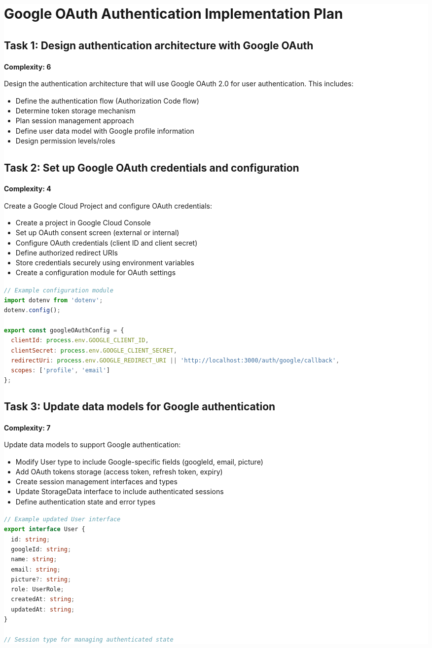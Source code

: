 # Google OAuth Authentication Implementation Plan

## Task 1: Design authentication architecture with Google OAuth
**Complexity: 6**

Design the authentication architecture that will use Google OAuth 2.0 for user authentication. This includes:
- Define the authentication flow (Authorization Code flow)
- Determine token storage mechanism
- Plan session management approach
- Define user data model with Google profile information
- Design permission levels/roles

## Task 2: Set up Google OAuth credentials and configuration
**Complexity: 4**

Create a Google Cloud Project and configure OAuth credentials:
- Create a project in Google Cloud Console
- Set up OAuth consent screen (external or internal)
- Configure OAuth credentials (client ID and client secret)
- Define authorized redirect URIs
- Store credentials securely using environment variables
- Create a configuration module for OAuth settings

```javascript
// Example configuration module
import dotenv from 'dotenv';
dotenv.config();

export const googleOAuthConfig = {
  clientId: process.env.GOOGLE_CLIENT_ID,
  clientSecret: process.env.GOOGLE_CLIENT_SECRET,
  redirectUri: process.env.GOOGLE_REDIRECT_URI || 'http://localhost:3000/auth/google/callback',
  scopes: ['profile', 'email']
};
```

## Task 3: Update data models for Google authentication
**Complexity: 7**

Update data models to support Google authentication:
- Modify User type to include Google-specific fields (googleId, email, picture)
- Add OAuth tokens storage (access token, refresh token, expiry)
- Create session management interfaces and types
- Update StorageData interface to include authenticated sessions
- Define authentication state and error types

```typescript
// Example updated User interface
export interface User {
  id: string;
  googleId: string;
  name: string;
  email: string;
  picture?: string;
  role: UserRole;
  createdAt: string;
  updatedAt: string;
}

// Session type for managing authenticated state
```
